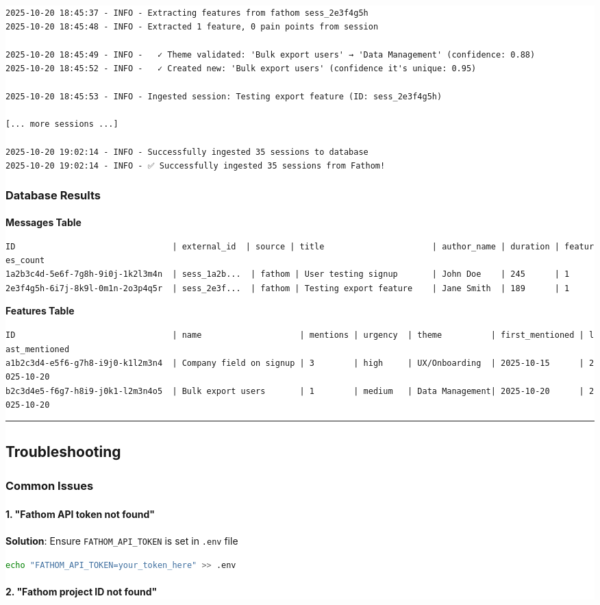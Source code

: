 ```
2025-10-20 18:45:37 - INFO - Extracting features from fathom sess_2e3f4g5h
2025-10-20 18:45:48 - INFO - Extracted 1 feature, 0 pain points from session

2025-10-20 18:45:49 - INFO -   ✓ Theme validated: 'Bulk export users' → 'Data Management' (confidence: 0.88)
2025-10-20 18:45:52 - INFO -   ✓ Created new: 'Bulk export users' (confidence it's unique: 0.95)

2025-10-20 18:45:53 - INFO - Ingested session: Testing export feature (ID: sess_2e3f4g5h)

[... more sessions ...]

2025-10-20 19:02:14 - INFO - Successfully ingested 35 sessions to database
2025-10-20 19:02:14 - INFO - ✅ Successfully ingested 35 sessions from Fathom!
```

### Database Results

**Messages Table**
```
ID                                | external_id  | source | title                      | author_name | duration | features_count
1a2b3c4d-5e6f-7g8h-9i0j-1k2l3m4n  | sess_1a2b...  | fathom | User testing signup       | John Doe    | 245      | 1
2e3f4g5h-6i7j-8k9l-0m1n-2o3p4q5r  | sess_2e3f...  | fathom | Testing export feature    | Jane Smith  | 189      | 1
```

**Features Table**
```
ID                                | name                    | mentions | urgency  | theme          | first_mentioned | last_mentioned
a1b2c3d4-e5f6-g7h8-i9j0-k1l2m3n4  | Company field on signup | 3        | high     | UX/Onboarding  | 2025-10-15      | 2025-10-20
b2c3d4e5-f6g7-h8i9-j0k1-l2m3n4o5  | Bulk export users       | 1        | medium   | Data Management| 2025-10-20      | 2025-10-20
```

---

## Troubleshooting

### Common Issues

#### 1. "Fathom API token not found"

**Solution**: Ensure `FATHOM_API_TOKEN` is set in `.env` file

```bash
echo "FATHOM_API_TOKEN=your_token_here" >> .env
```

#### 2. "Fathom project ID not found"

